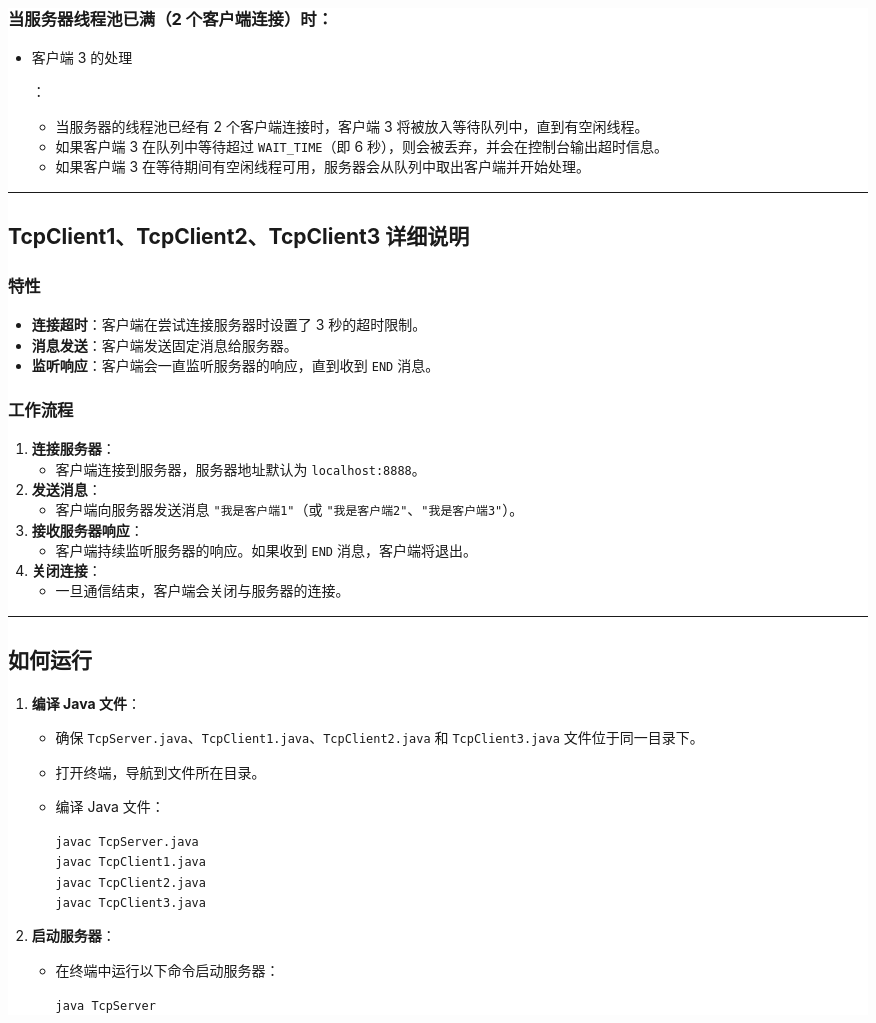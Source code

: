 ### 当服务器线程池已满（2 个客户端连接）时：

- 客户端 3 的处理

  ：

  - 当服务器的线程池已经有 2 个客户端连接时，客户端 3 将被放入等待队列中，直到有空闲线程。
  - 如果客户端 3 在队列中等待超过 `WAIT_TIME`（即 6 秒），则会被丢弃，并会在控制台输出超时信息。
  - 如果客户端 3 在等待期间有空闲线程可用，服务器会从队列中取出客户端并开始处理。

------

## TcpClient1、TcpClient2、TcpClient3 详细说明

### 特性

- **连接超时**：客户端在尝试连接服务器时设置了 3 秒的超时限制。
- **消息发送**：客户端发送固定消息给服务器。
- **监听响应**：客户端会一直监听服务器的响应，直到收到 `END` 消息。

### 工作流程

1. **连接服务器**：
   - 客户端连接到服务器，服务器地址默认为 `localhost:8888`。
2. **发送消息**：
   - 客户端向服务器发送消息 `"我是客户端1"`（或 `"我是客户端2"`、`"我是客户端3"`）。
3. **接收服务器响应**：
   - 客户端持续监听服务器的响应。如果收到 `END` 消息，客户端将退出。
4. **关闭连接**：
   - 一旦通信结束，客户端会关闭与服务器的连接。

------

## 如何运行

1. **编译 Java 文件**：

   - 确保 `TcpServer.java`、`TcpClient1.java`、`TcpClient2.java` 和 `TcpClient3.java` 文件位于同一目录下。

   - 打开终端，导航到文件所在目录。

   - 编译 Java 文件：

     ```bash
     javac TcpServer.java
     javac TcpClient1.java
     javac TcpClient2.java
     javac TcpClient3.java
     ```

2. **启动服务器**：

   - 在终端中运行以下命令启动服务器：

     ```bash
     java TcpServer
     ```
